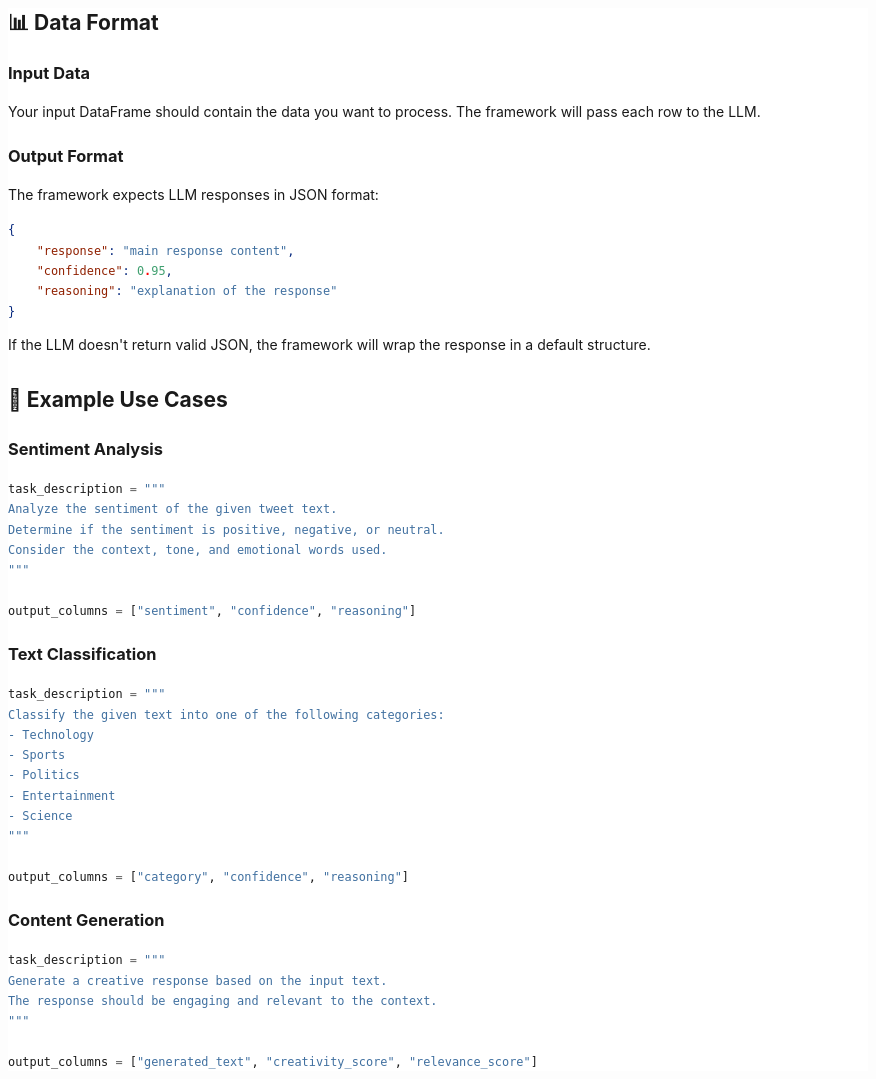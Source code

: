 ## 📊 Data Format

### Input Data
Your input DataFrame should contain the data you want to process. The framework will pass each row to the LLM.

### Output Format
The framework expects LLM responses in JSON format:

```json
{
    "response": "main response content",
    "confidence": 0.95,
    "reasoning": "explanation of the response"
}
```

If the LLM doesn't return valid JSON, the framework will wrap the response in a default structure.

## 🎯 Example Use Cases

### Sentiment Analysis
```python
task_description = """
Analyze the sentiment of the given tweet text. 
Determine if the sentiment is positive, negative, or neutral.
Consider the context, tone, and emotional words used.
"""

output_columns = ["sentiment", "confidence", "reasoning"]
```

### Text Classification
```python
task_description = """
Classify the given text into one of the following categories:
- Technology
- Sports
- Politics
- Entertainment
- Science
"""

output_columns = ["category", "confidence", "reasoning"]
```

### Content Generation
```python
task_description = """
Generate a creative response based on the input text.
The response should be engaging and relevant to the context.
"""

output_columns = ["generated_text", "creativity_score", "relevance_score"]
```
